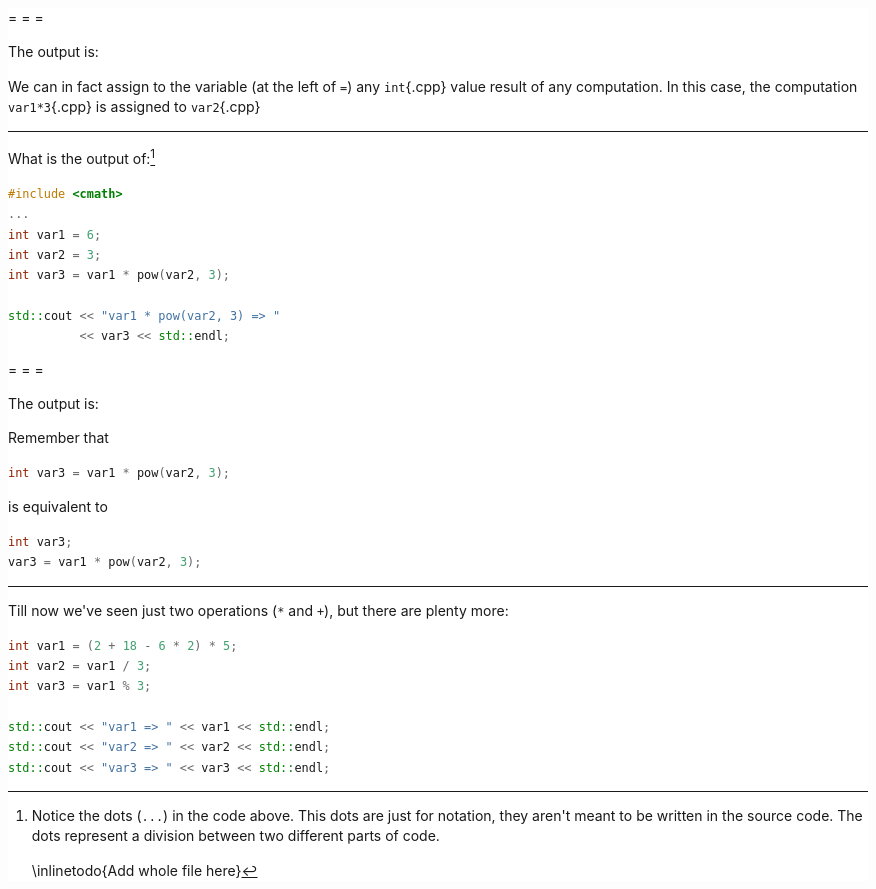 = = =

The output is:

```output
```

We can in fact assign to the variable (at the left of `=`) any `int`{.cpp} value result of any
computation. In this case, the computation `var1*3`{.cpp} is assigned to `var2`{.cpp}

---

What is the output of:[^includes]

~~~{.cpp layout="01-simple.cc"}
#include <cmath>
...
int var1 = 6;
int var2 = 3;
int var3 = var1 * pow(var2, 3);

std::cout << "var1 * pow(var2, 3) => "
          << var3 << std::endl;
~~~

[^includes]: Notice the dots (`...`) in the code above. This dots are just for notation,
    they aren't meant to be written in the source code. The dots represent a division
    between two different parts of code.

    \inlinetodo{Add whole file here}

= = =

The output is:

```output
```

Remember that

```{.cpp .noframe}
int var3 = var1 * pow(var2, 3);
```

is equivalent to

```{.cpp .noframe}
int var3;
var3 = var1 * pow(var2, 3);
```

---

Till now we've seen just two operations (`*` and `+`), but there are plenty more:

~~~{.cpp layout="01-simple.cc"}
int var1 = (2 + 18 - 6 * 2) * 5;
int var2 = var1 / 3;
int var3 = var1 % 3;

std::cout << "var1 => " << var1 << std::endl;
std::cout << "var2 => " << var2 << std::endl;
std::cout << "var3 => " << var3 << std::endl;
~~~


[^afootnote]: this is a footnote, read all of them, they may tell you little things that
[^simplecode]: Here you can see only a snippet of the whole code. The complete code
[^toolong]: sorry, the single line is too long to show in here all at once.
[^whyactually]: Why "actually"? Well, you will find that most of the time errors
[^platformdependent]: This numbers are based on a program compiled for a 32bit computer,
[^onlyforsimpletypes]: only for the simplest values `int`, `double`, ..., but not for
[^noassign]: take care, don't confuse it with the assignment operator `=`!